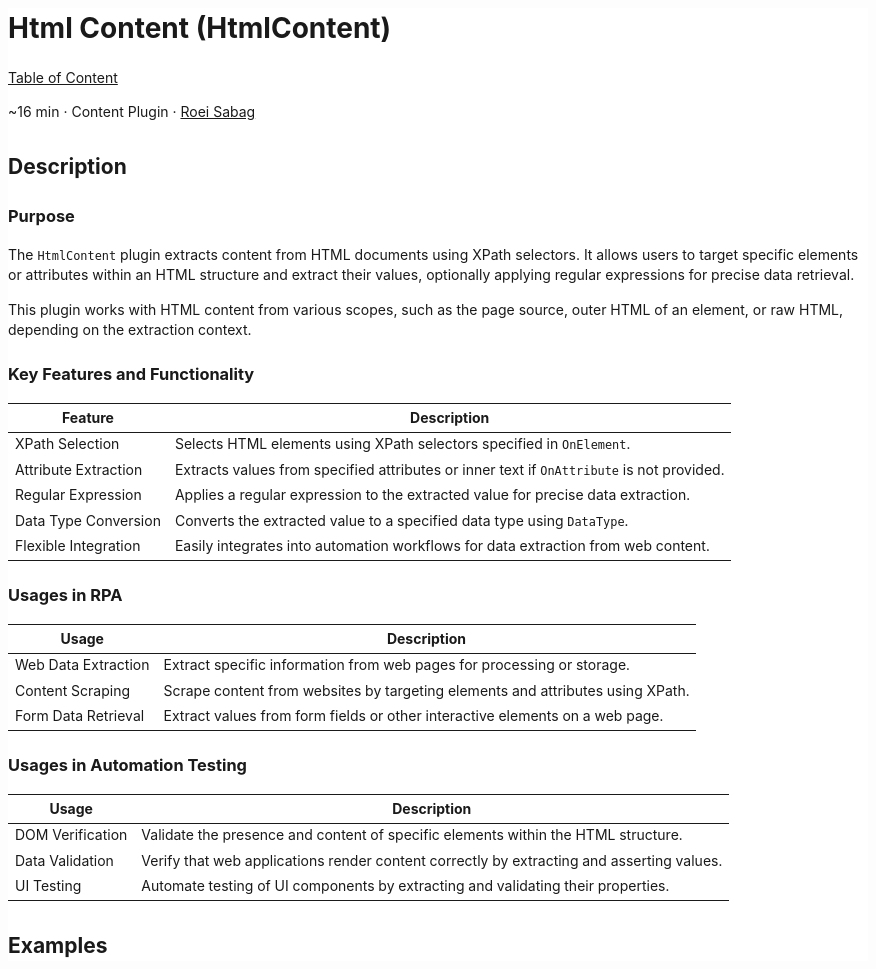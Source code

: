 # Html Content (HtmlContent)

[Table of Content](../Home.md)  

~16 min · Content Plugin · [Roei Sabag](https://www.linkedin.com/in/roei-sabag-247aa18/)

## Description

### Purpose

The `HtmlContent` plugin extracts content from HTML documents using XPath selectors. It allows users to target specific elements or attributes within an HTML structure and extract their values, optionally applying regular expressions for precise data retrieval.

This plugin works with HTML content from various scopes, such as the page source, outer HTML of an element, or raw HTML, depending on the extraction context.

### Key Features and Functionality

| Feature              | Description                                                                               |
|----------------------|-------------------------------------------------------------------------------------------|
| XPath Selection      | Selects HTML elements using XPath selectors specified in `OnElement`.                     |
| Attribute Extraction | Extracts values from specified attributes or inner text if `OnAttribute` is not provided. |
| Regular Expression   | Applies a regular expression to the extracted value for precise data extraction.          |
| Data Type Conversion | Converts the extracted value to a specified data type using `DataType`.                   |
| Flexible Integration | Easily integrates into automation workflows for data extraction from web content.         |

### Usages in RPA

| Usage                | Description                                                                    |
|----------------------|--------------------------------------------------------------------------------|
| Web Data Extraction  | Extract specific information from web pages for processing or storage.         |
| Content Scraping     | Scrape content from websites by targeting elements and attributes using XPath. |
| Form Data Retrieval  | Extract values from form fields or other interactive elements on a web page.   |

### Usages in Automation Testing

| Usage            | Description                                                                               |
|------------------|-------------------------------------------------------------------------------------------|
| DOM Verification | Validate the presence and content of specific elements within the HTML structure.         |
| Data Validation  | Verify that web applications render content correctly by extracting and asserting values. |
| UI Testing       | Automate testing of UI components by extracting and validating their properties.          |

## Examples
